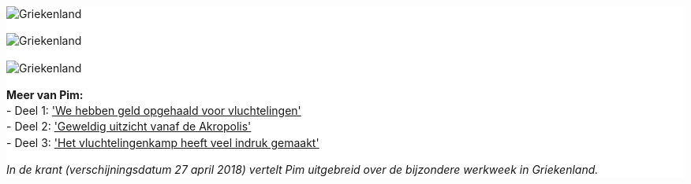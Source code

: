         
  
  <div class="content">
    <img alt="Griekenland" title="Foto: Pim" height="930" width="898" class="media-element file-default" data-delta="1" src="https://7dagen.netlify.app/sites/default/files/donderdag21.jpg">  </div>

  
</div>
</div>
<p><div class="media media-element-container media-default"><div id="file-533209" class="file file-image file-image-jpeg">

        
  
  <div class="content">
    <img alt="Griekenland" title="Foto: Pim" height="900" width="1600" class="media-element file-default" data-delta="1" src="https://7dagen.netlify.app/sites/default/files/donderdag1.jpg">  </div>

  
</div>
</div>
<p><div class="media media-element-container media-default"><div id="file-533210" class="file file-image file-image-jpeg">

        
  
  <div class="content">
    <img alt="Griekenland" title="Foto: Pim" height="900" width="1600" class="media-element file-default" data-delta="1" src="https://7dagen.netlify.app/sites/default/files/donderdag3.jpg">  </div>

  
</div>
</div>
<p><strong>Meer van Pim:</strong><br>- Deel 1: <a href="https://7dagen.netlify.app/nieuws/we-hebben-geld-opgehaald-voor-vluchtelingen">'We hebben geld opgehaald voor vluchtelingen'</a><br>- Deel 2: <a href="https://7dagen.netlify.app/nieuws/geweldig-uitzicht-vanaf-de-akropolis">'Geweldig uitzicht vanaf de Akropolis'</a><br>- Deel 3: <a href="https://7dagen.netlify.app/nieuws/het-vluchtelingenkamp-heeft-veel-indruk-gemaakt">'Het vluchtelingenkamp heeft veel indruk gemaakt'</a></p>
<p><em>In de krant (verschijningsdatum 27 april 2018) vertelt Pim uitgebreid over de bijzondere werkweek in Griekenland.</em></p>  
